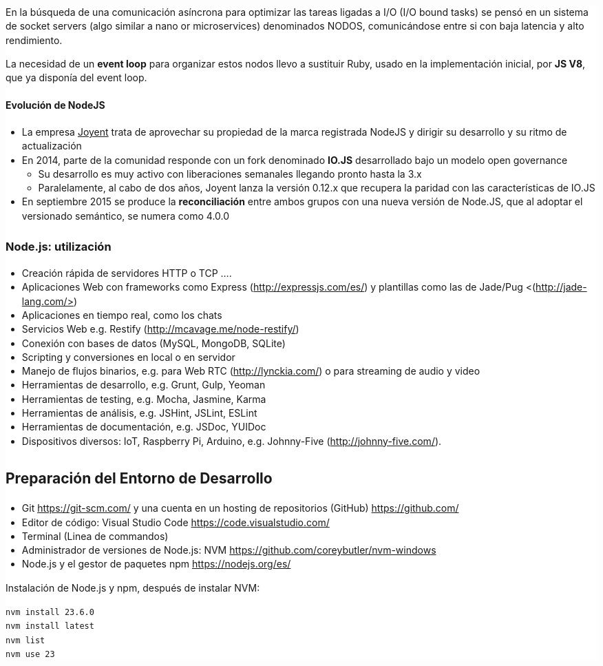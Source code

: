 En la búsqueda de una comunicación asíncrona para optimizar las tareas ligadas a I/O (I/O bound tasks) se pensó en un sistema de socket servers (algo similar a nano or microservices) denominados NODOS, comunicándose entre si con baja latencia y alto rendimiento.

La necesidad de un **event loop** para organizar estos nodos llevo a sustituir Ruby, usado en la implementación inicial, por **JS V8**, que ya disponía del event loop.

#### Evolución de NodeJS

- La empresa [Joyent](https://www.joyent.com/) trata de aprovechar su propiedad de la marca registrada NodeJS y dirigir su desarrollo y su ritmo de actualización
- En 2014, parte de la comunidad responde con un fork denominado **IO.JS** desarrollado bajo un modelo open governance
  - Su desarrollo es muy activo con liberaciones semanales llegando pronto hasta la 3.x
  - Paralelamente, al cabo de dos años, Joyent lanza la versión 0.12.x que recupera la paridad con las características de IO.JS
- En septiembre 2015 se produce la **reconciliación** entre ambos grupos con una nueva versión de Node.JS, que al adoptar el versionado semántico, se numera como 4.0.0

### Node.js: utilización

- Creación rápida de servidores HTTP o TCP ….
- Aplicaciones Web con frameworks como Express (<http://expressjs.com/es/>) y plantillas como las de Jade/Pug <(http://jade-lang.com/>)
- Aplicaciones en tiempo real, como los chats
- Servicios Web e.g. Restify (<http://mcavage.me/node-restify/>)
- Conexión con bases de datos (MySQL, MongoDB, SQLite)
- Scripting y conversiones en local o en servidor
- Manejo de flujos binarios, e.g. para Web RTC (<http://lynckia.com/>) o para streaming de audio y video
- Herramientas de desarrollo, e.g. Grunt, Gulp, Yeoman
- Herramientas de testing, e.g. Mocha, Jasmine, Karma
- Herramientas de análisis, e.g. JSHint, JSLint, ESLint
- Herramientas de documentación, e.g. JSDoc, YUIDoc
- Dispositivos diversos: IoT, Raspberry Pi, Arduino, e.g. Johnny-Five (<http://johnny-five.com/>).

## Preparación del Entorno de Desarrollo

- Git <https://git-scm.com/> y una cuenta en un hosting de repositorios (GitHub) <https://github.com/>
- Editor de código: Visual Studio Code <https://code.visualstudio.com/>
- Terminal (Linea de commandos)
- Administrador de versiones de Node.js: NVM <https://github.com/coreybutler/nvm-windows>
- Node.js y el gestor de paquetes npm <https://nodejs.org/es/>

Instalación de Node.js y npm, después de instalar NVM:

```bash
nvm install 23.6.0
nvm install latest
nvm list
nvm use 23
```
